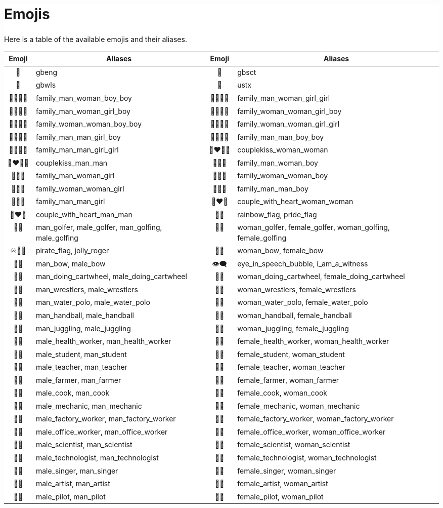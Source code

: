 # Emojis

Here is a table of the available emojis and their aliases.

| Emoji | Aliases                                                                                 | Emoji | Aliases |
| :---: |-----------------------------------------------------------------------------------------| :---: | ------- |
| 🏴󠁧󠁢󠁥󠁮󠁧󠁿 | gbeng                                                                                   | 🏴󠁧󠁢󠁳󠁣󠁴󠁿 | gbsct |
| 🏴󠁧󠁢󠁷󠁬󠁳󠁿 | gbwls                                                                                   | 🏴󠁵󠁳󠁴󠁸󠁿 | ustx |
| 👨‍👩‍👦‍👦 | family_man_woman_boy_boy                                                                | 👨‍👩‍👧‍👧 | family_man_woman_girl_girl |
| 👨‍👩‍👧‍👦 | family_man_woman_girl_boy                                                               | 👩‍👩‍👧‍👦 | family_woman_woman_girl_boy |
| 👩‍👩‍👦‍👦 | family_woman_woman_boy_boy                                                              | 👩‍👩‍👧‍👧 | family_woman_woman_girl_girl |
| 👨‍👨‍👧‍👦 | family_man_man_girl_boy                                                                 | 👨‍👨‍👦‍👦 | family_man_man_boy_boy |
| 👨‍👨‍👧‍👧 | family_man_man_girl_girl                                                                | 👩‍❤️‍💋‍👩 | couplekiss_woman_woman |
| 👨‍❤️‍💋‍👨 | couplekiss_man_man                                                                      | 👨‍👩‍👦 | family_man_woman_boy |
| 👨‍👩‍👧 | family_man_woman_girl                                                                   | 👩‍👩‍👦 | family_woman_woman_boy |
| 👩‍👩‍👧 | family_woman_woman_girl                                                                 | 👨‍👨‍👦 | family_man_man_boy |
| 👨‍👨‍👧 | family_man_man_girl                                                                     | 👩‍❤️‍👩 | couple_with_heart_woman_woman |
| 👨‍❤️‍👨 | couple_with_heart_man_man                                                               | 🏳️‍🌈 | rainbow_flag, pride_flag |
| 🏌️‍♂️ | man_golfer, male_golfer, man_golfing, male_golfing                                      | 🏌️‍♀️ | woman_golfer, female_golfer, woman_golfing, female_golfing |
| ♾🏴‍☠️ | pirate_flag, jolly_roger                                                                | 🙇‍♀️ | woman_bow, female_bow |
| 🙇‍♂️ | man_bow, male_bow                                                                       | 👁‍🗨 | eye_in_speech_bubble, i_am_a_witness |
| 🤸‍♂️ | man_doing_cartwheel, male_doing_cartwheel                                               | 🤸‍♀️ | woman_doing_cartwheel, female_doing_cartwheel |
| 🤼‍♂️ | man_wrestlers, male_wrestlers                                                           | 🤼‍♀️ | woman_wrestlers, female_wrestlers |
| 🤽‍♂️ | man_water_polo, male_water_polo                                                         | 🤽‍♀️ | woman_water_polo, female_water_polo |
| 🤾‍♂️ | man_handball, male_handball                                                             | 🤾‍♀️ | woman_handball, female_handball |
| 🤹‍♂️ | man_juggling, male_juggling                                                             | 🤹‍♀️ | woman_juggling, female_juggling |
| 👨‍⚕️ | male_health_worker, man_health_worker                                                   | 👩‍⚕️ | female_health_worker, woman_health_worker |
| 👨‍🎓 | male_student, man_student                                                               | 👩‍🎓 | female_student, woman_student |
| 👨‍🏫 | male_teacher, man_teacher                                                               | 👩‍🏫 | female_teacher, woman_teacher |
| 👨‍🌾 | male_farmer, man_farmer                                                                 | 👩‍🌾 | female_farmer, woman_farmer |
| 👨‍🍳 | male_cook, man_cook                                                                     | 👩‍🍳 | female_cook, woman_cook |
| 👨‍🔧 | male_mechanic, man_mechanic                                                             | 👩‍🔧 | female_mechanic, woman_mechanic |
| 👨‍🏭 | male_factory_worker, man_factory_worker                                                 | 👩‍🏭 | female_factory_worker, woman_factory_worker |
| 👨‍💼 | male_office_worker, man_office_worker                                                   | 👩‍💼 | female_office_worker, woman_office_worker |
| 👨‍🔬 | male_scientist, man_scientist                                                           | 👩‍🔬 | female_scientist, woman_scientist |
| 👨‍💻 | male_technologist, man_technologist                                                     | 👩‍💻 | female_technologist, woman_technologist |
| 👨‍🎤 | male_singer, man_singer                                                                 | 👩‍🎤 | female_singer, woman_singer |
| 👨‍🎨 | male_artist, man_artist                                                                 | 👩‍🎨 | female_artist, woman_artist |
| 👨‍✈️ | male_pilot, man_pilot                                                                   | 👩‍✈️ | female_pilot, woman_pilot |